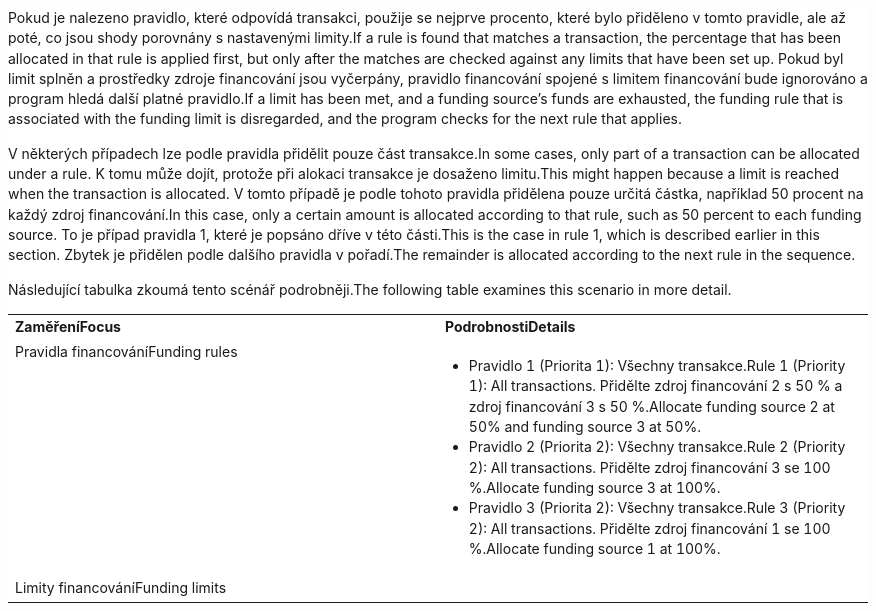 <span data-ttu-id="d1fd2-203">Pokud je nalezeno pravidlo, které odpovídá transakci, použije se nejprve procento, které bylo přiděleno v tomto pravidle, ale až poté, co jsou shody porovnány s nastavenými limity.</span><span class="sxs-lookup"><span data-stu-id="d1fd2-203">If a rule is found that matches a transaction, the percentage that has been allocated in that rule is applied first, but only after the matches are checked against any limits that have been set up.</span></span> <span data-ttu-id="d1fd2-204">Pokud byl limit splněn a prostředky zdroje financování jsou vyčerpány, pravidlo financování spojené s limitem financování bude ignorováno a program hledá další platné pravidlo.</span><span class="sxs-lookup"><span data-stu-id="d1fd2-204">If a limit has been met, and a funding source’s funds are exhausted, the funding rule that is associated with the funding limit is disregarded, and the program checks for the next rule that applies.</span></span> 

<span data-ttu-id="d1fd2-205">V některých případech lze podle pravidla přidělit pouze část transakce.</span><span class="sxs-lookup"><span data-stu-id="d1fd2-205">In some cases, only part of a transaction can be allocated under a rule.</span></span> <span data-ttu-id="d1fd2-206">K tomu může dojít, protože při alokaci transakce je dosaženo limitu.</span><span class="sxs-lookup"><span data-stu-id="d1fd2-206">This might happen because a limit is reached when the transaction is allocated.</span></span> <span data-ttu-id="d1fd2-207">V tomto případě je podle tohoto pravidla přidělena pouze určitá částka, například 50 procent na každý zdroj financování.</span><span class="sxs-lookup"><span data-stu-id="d1fd2-207">In this case, only a certain amount is allocated according to that rule, such as 50 percent to each funding source.</span></span> <span data-ttu-id="d1fd2-208">To je případ pravidla 1, které je popsáno dříve v této části.</span><span class="sxs-lookup"><span data-stu-id="d1fd2-208">This is the case in rule 1, which is described earlier in this section.</span></span> <span data-ttu-id="d1fd2-209">Zbytek je přidělen podle dalšího pravidla v pořadí.</span><span class="sxs-lookup"><span data-stu-id="d1fd2-209">The remainder is allocated according to the next rule in the sequence.</span></span> 

<span data-ttu-id="d1fd2-210">Následující tabulka zkoumá tento scénář podrobněji.</span><span class="sxs-lookup"><span data-stu-id="d1fd2-210">The following table examines this scenario in more detail.</span></span>

<table>
<colgroup>
<col width="50%" />
<col width="50%" />
</colgroup>
<tbody>
<tr class="odd">
<td><span data-ttu-id="d1fd2-211"><strong>Zaměření</strong></span><span class="sxs-lookup"><span data-stu-id="d1fd2-211"><strong>Focus</strong></span></span></td>
<td><span data-ttu-id="d1fd2-212"><strong>Podrobnosti</strong></span><span class="sxs-lookup"><span data-stu-id="d1fd2-212"><strong>Details</strong></span></span></td>
</tr>
<tr class="even">
<td><span data-ttu-id="d1fd2-213">Pravidla financování</span><span class="sxs-lookup"><span data-stu-id="d1fd2-213">Funding rules</span></span></td>
<td><ul>
<li><span data-ttu-id="d1fd2-214">Pravidlo 1 (Priorita 1): Všechny transakce.</span><span class="sxs-lookup"><span data-stu-id="d1fd2-214">Rule 1 (Priority 1): All transactions.</span></span> <span data-ttu-id="d1fd2-215">Přidělte zdroj financování 2 s 50 % a zdroj financování 3 s 50 %.</span><span class="sxs-lookup"><span data-stu-id="d1fd2-215">Allocate funding source 2 at 50% and funding source 3 at 50%.</span></span></li>
<li><span data-ttu-id="d1fd2-216">Pravidlo 2 (Priorita 2): Všechny transakce.</span><span class="sxs-lookup"><span data-stu-id="d1fd2-216">Rule 2 (Priority 2): All transactions.</span></span> <span data-ttu-id="d1fd2-217">Přidělte zdroj financování 3 se 100 %.</span><span class="sxs-lookup"><span data-stu-id="d1fd2-217">Allocate funding source 3 at 100%.</span></span></li>
<li><span data-ttu-id="d1fd2-218">Pravidlo 3 (Priorita 2): Všechny transakce.</span><span class="sxs-lookup"><span data-stu-id="d1fd2-218">Rule 3 (Priority 2): All transactions.</span></span> <span data-ttu-id="d1fd2-219">Přidělte zdroj financování 1 se 100 %.</span><span class="sxs-lookup"><span data-stu-id="d1fd2-219">Allocate funding source 1 at 100%.</span></span></li>
</ul></td>
</tr>
<tr class="odd">
<td><span data-ttu-id="d1fd2-220">Limity financování</span><span class="sxs-lookup"><span data-stu-id="d1fd2-220">Funding limits</span></span></td>
<td><ul>